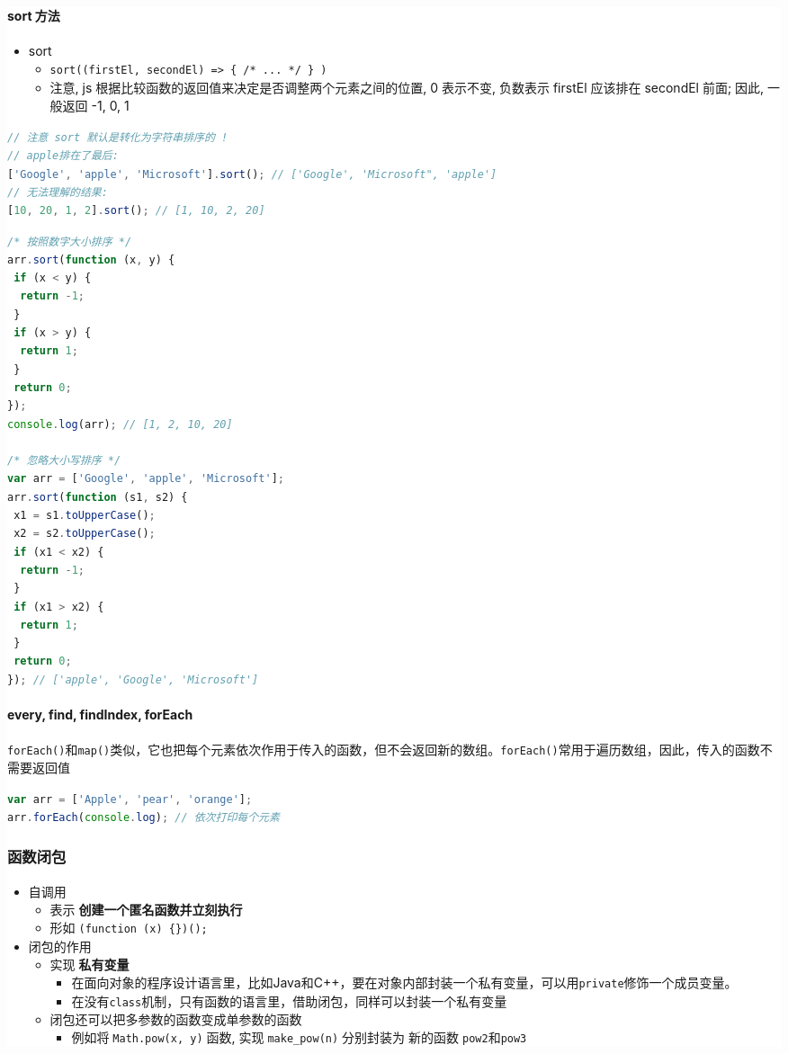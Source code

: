 #### sort 方法

- sort
    - `sort((firstEl, secondEl) => { /* ... */ } )`
    - 注意, js 根据比较函数的返回值来决定是否调整两个元素之间的位置, 0 表示不变, 负数表示 firstEl 应该排在 secondEl 前面; 因此, 一般返回 -1, 0, 1

```js
// 注意 sort 默认是转化为字符串排序的 !
// apple排在了最后:
['Google', 'apple', 'Microsoft'].sort(); // ['Google', 'Microsoft", 'apple']
// 无法理解的结果:
[10, 20, 1, 2].sort(); // [1, 10, 2, 20]
```

```js
/* 按照数字大小排序 */
arr.sort(function (x, y) {
 if (x < y) {
  return -1;
 }
 if (x > y) {
  return 1;
 }
 return 0;
});
console.log(arr); // [1, 2, 10, 20]

/* 忽略大小写排序 */
var arr = ['Google', 'apple', 'Microsoft'];
arr.sort(function (s1, s2) {
 x1 = s1.toUpperCase();
 x2 = s2.toUpperCase();
 if (x1 < x2) {
  return -1;
 }
 if (x1 > x2) {
  return 1;
 }
 return 0;
}); // ['apple', 'Google', 'Microsoft']
```

#### every, find, findIndex, forEach

`forEach()`和`map()`类似，它也把每个元素依次作用于传入的函数，但不会返回新的数组。`forEach()`常用于遍历数组，因此，传入的函数不需要返回值

```js
var arr = ['Apple', 'pear', 'orange'];
arr.forEach(console.log); // 依次打印每个元素
```

### 函数闭包

- 自调用
    - 表示 **创建一个匿名函数并立刻执行**
    - 形如 `(function (x) {})();`
- 闭包的作用
    - 实现 **私有变量**
        - 在面向对象的程序设计语言里，比如Java和C++，要在对象内部封装一个私有变量，可以用`private`修饰一个成员变量。
        - 在没有`class`机制，只有函数的语言里，借助闭包，同样可以封装一个私有变量
    - 闭包还可以把多参数的函数变成单参数的函数
        - 例如将 `Math.pow(x, y)` 函数, 实现 `make_pow(n)` 分别封装为 新的函数 `pow2`和`pow3`
